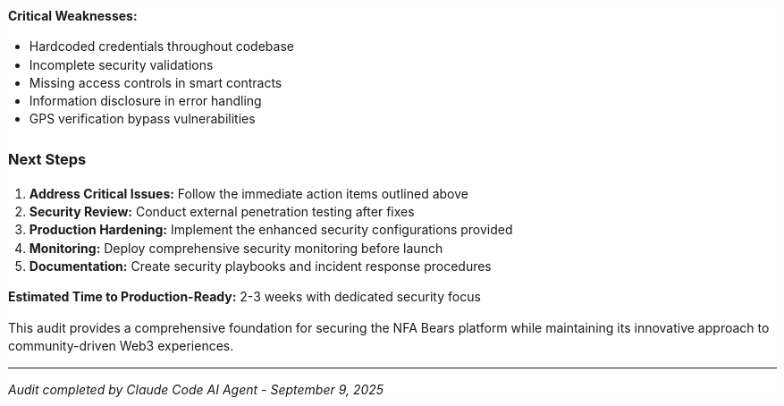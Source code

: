 **Critical Weaknesses:**
- Hardcoded credentials throughout codebase
- Incomplete security validations
- Missing access controls in smart contracts  
- Information disclosure in error handling
- GPS verification bypass vulnerabilities

### Next Steps

1. **Address Critical Issues:** Follow the immediate action items outlined above
2. **Security Review:** Conduct external penetration testing after fixes
3. **Production Hardening:** Implement the enhanced security configurations provided
4. **Monitoring:** Deploy comprehensive security monitoring before launch
5. **Documentation:** Create security playbooks and incident response procedures

**Estimated Time to Production-Ready:** 2-3 weeks with dedicated security focus

This audit provides a comprehensive foundation for securing the NFA Bears platform while maintaining its innovative approach to community-driven Web3 experiences.

---

*Audit completed by Claude Code AI Agent - September 9, 2025*
